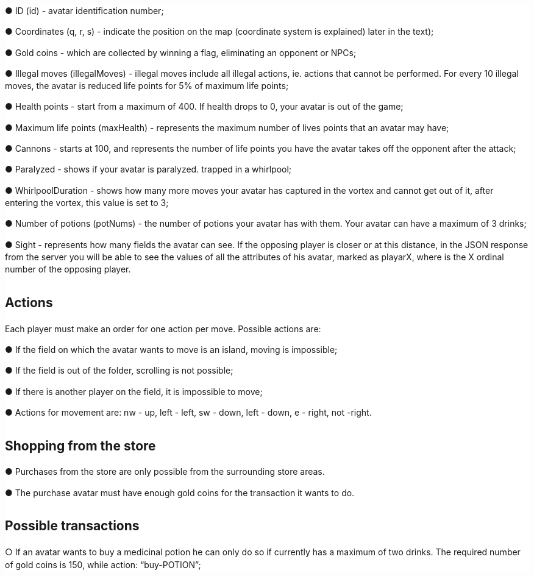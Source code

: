 ● ID (id) - avatar identification number;

● Coordinates (q, r, s) - indicate the position on the map (coordinate system is explained)
later in the text);

● Gold coins - which are collected by winning a flag, eliminating an opponent or
NPCs;

● Illegal moves (illegalMoves) - illegal moves include all illegal actions, ie.
actions that cannot be performed. For every 10 illegal moves, the avatar is reduced
life points for 5% of maximum life points;

● Health points - start from a maximum of 400. If health drops to 0,
your avatar is out of the game;

● Maximum life points (maxHealth) - represents the maximum number of lives
points that an avatar may have;

● Cannons - starts at 100, and represents the number of life points you have
the avatar takes off the opponent after the attack;

● Paralyzed - shows if your avatar is paralyzed. trapped in a whirlpool;

● WhirlpoolDuration - shows how many more moves your avatar has captured
in the vortex and cannot get out of it, after entering the vortex, this value is set to 3;

● Number of potions (potNums) - the number of potions your avatar has with them. Your avatar can
have a maximum of 3 drinks;

● Sight - represents how many fields the avatar can see. If
the opposing player is closer or at this distance, in the JSON response from the server
you will be able to see the values of all the attributes of his avatar, marked as playarX, where
is the X ordinal number of the opposing player.

## Actions

Each player must make an order for one action per move. Possible actions are:

● If the field on which the avatar wants to move is an island, moving is impossible;

● If the field is out of the folder, scrolling is not possible;

● If there is another player on the field, it is impossible to move;

● Actions for movement are: nw - up, left - left, sw - down, left - down, e -
right, not -right.

## Shopping from the store

● Purchases from the store are only possible from the surrounding store areas.

● The purchase avatar must have enough gold coins for the transaction it wants
to do.

## Possible transactions

○ If an avatar wants to buy a medicinal potion he can only do so if
currently has a maximum of two drinks. The required number of gold coins is 150, while
action: “buy-POTION”;
